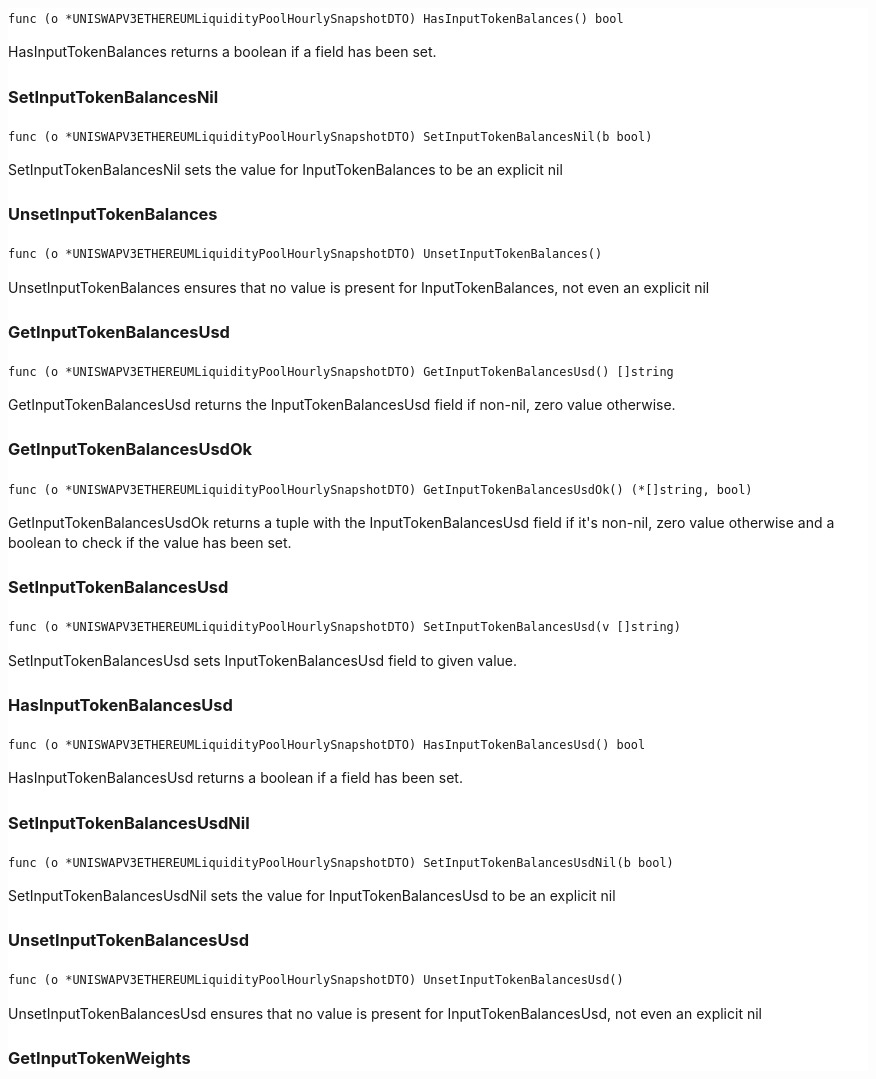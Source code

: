 `func (o *UNISWAPV3ETHEREUMLiquidityPoolHourlySnapshotDTO) HasInputTokenBalances() bool`

HasInputTokenBalances returns a boolean if a field has been set.

### SetInputTokenBalancesNil

`func (o *UNISWAPV3ETHEREUMLiquidityPoolHourlySnapshotDTO) SetInputTokenBalancesNil(b bool)`

 SetInputTokenBalancesNil sets the value for InputTokenBalances to be an explicit nil

### UnsetInputTokenBalances
`func (o *UNISWAPV3ETHEREUMLiquidityPoolHourlySnapshotDTO) UnsetInputTokenBalances()`

UnsetInputTokenBalances ensures that no value is present for InputTokenBalances, not even an explicit nil
### GetInputTokenBalancesUsd

`func (o *UNISWAPV3ETHEREUMLiquidityPoolHourlySnapshotDTO) GetInputTokenBalancesUsd() []string`

GetInputTokenBalancesUsd returns the InputTokenBalancesUsd field if non-nil, zero value otherwise.

### GetInputTokenBalancesUsdOk

`func (o *UNISWAPV3ETHEREUMLiquidityPoolHourlySnapshotDTO) GetInputTokenBalancesUsdOk() (*[]string, bool)`

GetInputTokenBalancesUsdOk returns a tuple with the InputTokenBalancesUsd field if it's non-nil, zero value otherwise
and a boolean to check if the value has been set.

### SetInputTokenBalancesUsd

`func (o *UNISWAPV3ETHEREUMLiquidityPoolHourlySnapshotDTO) SetInputTokenBalancesUsd(v []string)`

SetInputTokenBalancesUsd sets InputTokenBalancesUsd field to given value.

### HasInputTokenBalancesUsd

`func (o *UNISWAPV3ETHEREUMLiquidityPoolHourlySnapshotDTO) HasInputTokenBalancesUsd() bool`

HasInputTokenBalancesUsd returns a boolean if a field has been set.

### SetInputTokenBalancesUsdNil

`func (o *UNISWAPV3ETHEREUMLiquidityPoolHourlySnapshotDTO) SetInputTokenBalancesUsdNil(b bool)`

 SetInputTokenBalancesUsdNil sets the value for InputTokenBalancesUsd to be an explicit nil

### UnsetInputTokenBalancesUsd
`func (o *UNISWAPV3ETHEREUMLiquidityPoolHourlySnapshotDTO) UnsetInputTokenBalancesUsd()`

UnsetInputTokenBalancesUsd ensures that no value is present for InputTokenBalancesUsd, not even an explicit nil
### GetInputTokenWeights
